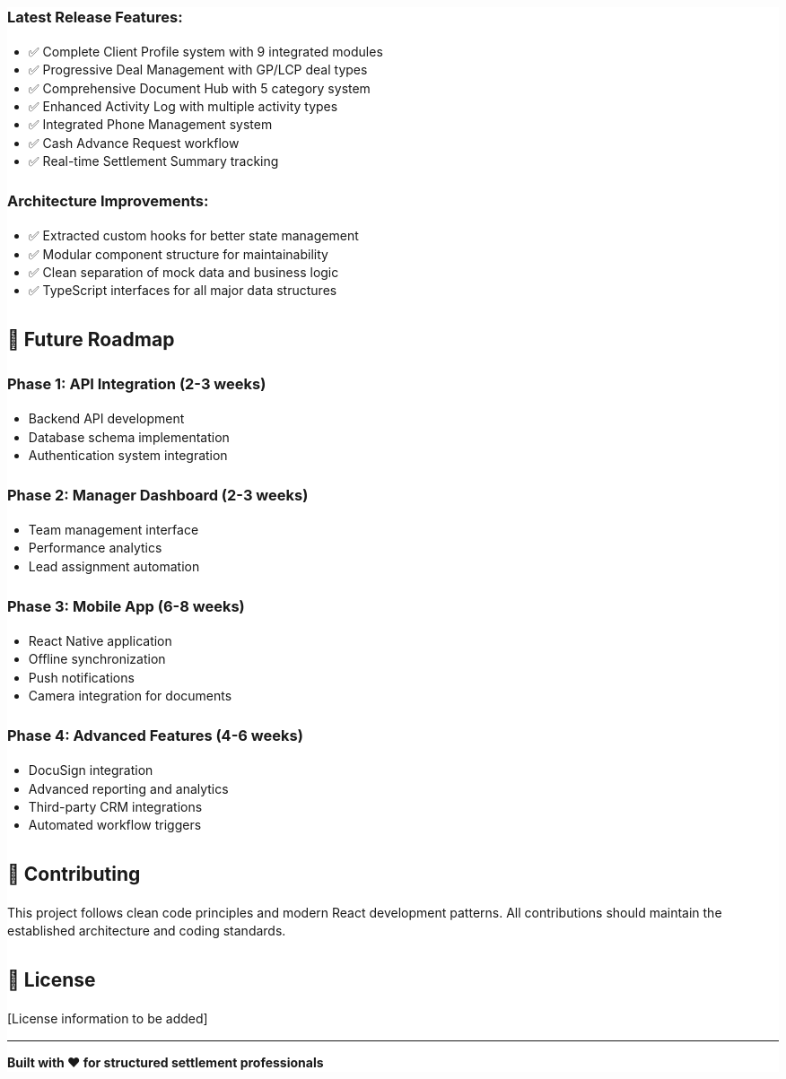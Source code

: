 ### **Latest Release Features:**
- ✅ Complete Client Profile system with 9 integrated modules
- ✅ Progressive Deal Management with GP/LCP deal types
- ✅ Comprehensive Document Hub with 5 category system
- ✅ Enhanced Activity Log with multiple activity types
- ✅ Integrated Phone Management system
- ✅ Cash Advance Request workflow
- ✅ Real-time Settlement Summary tracking

### **Architecture Improvements:**
- ✅ Extracted custom hooks for better state management
- ✅ Modular component structure for maintainability
- ✅ Clean separation of mock data and business logic
- ✅ TypeScript interfaces for all major data structures

## 🎯 Future Roadmap

### **Phase 1: API Integration** (2-3 weeks)
- Backend API development
- Database schema implementation
- Authentication system integration

### **Phase 2: Manager Dashboard** (2-3 weeks)
- Team management interface
- Performance analytics
- Lead assignment automation

### **Phase 3: Mobile App** (6-8 weeks)
- React Native application
- Offline synchronization
- Push notifications
- Camera integration for documents

### **Phase 4: Advanced Features** (4-6 weeks)
- DocuSign integration
- Advanced reporting and analytics
- Third-party CRM integrations
- Automated workflow triggers

## 👥 Contributing

This project follows clean code principles and modern React development patterns. All contributions should maintain the established architecture and coding standards.

## 📄 License

[License information to be added]

---

**Built with ❤️ for structured settlement professionals**
